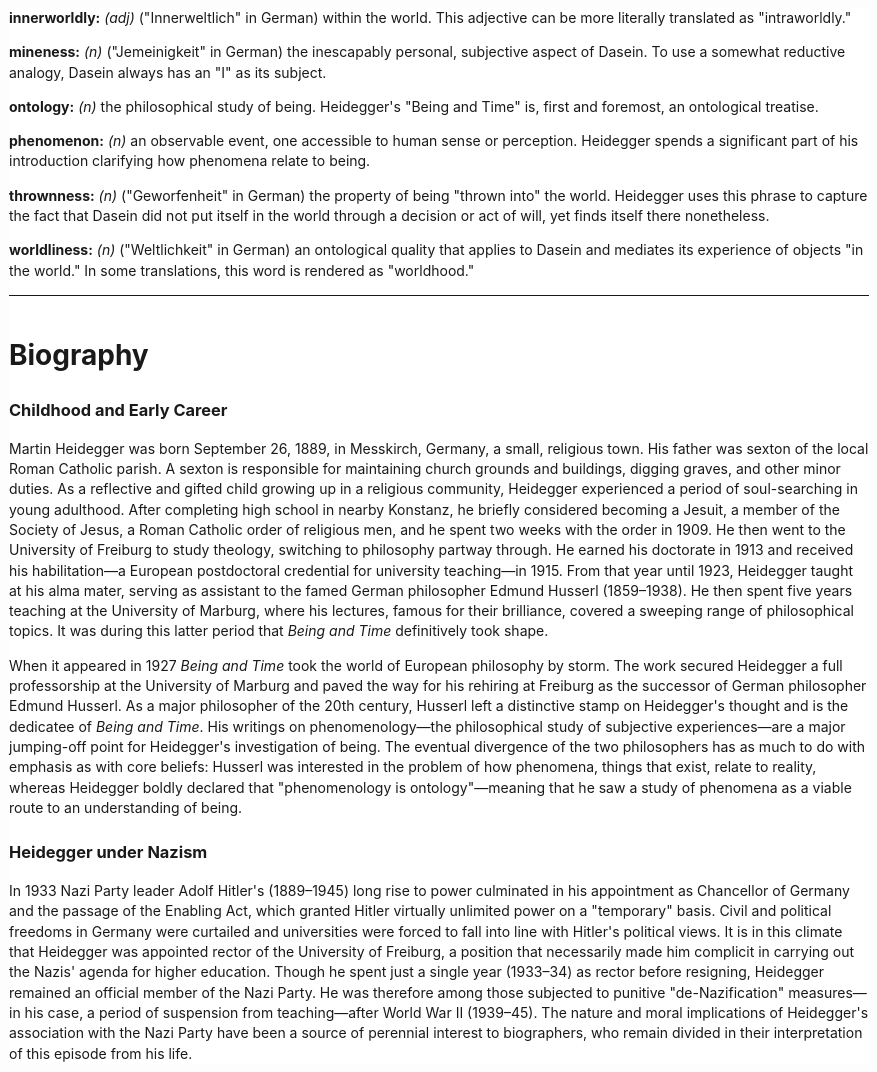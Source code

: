 **innerworldly:** _(adj)_ ("Innerweltlich" in German) within the world. This adjective can be more literally translated as "intraworldly."

**mineness:** _(n)_ ("Jemeinigkeit" in German) the inescapably personal, subjective aspect of Dasein. To use a somewhat reductive analogy, Dasein always has an "I" as its subject.

**ontology:** _(n)_ the philosophical study of being. Heidegger's "Being and Time" is, first and foremost, an ontological treatise.

**phenomenon:** _(n)_ an observable event, one accessible to human sense or perception. Heidegger spends a significant part of his introduction clarifying how phenomena relate to being.

**thrownness:** _(n)_ ("Geworfenheit" in German) the property of being "thrown into" the world. Heidegger uses this phrase to capture the fact that Dasein did not put itself in the world through a decision or act of will, yet finds itself there nonetheless.

**worldliness:** _(n)_ ("Weltlichkeit" in German) an ontological quality that applies to Dasein and mediates its experience of objects "in the world." In some translations, this word is rendered as "worldhood."
___
# Biography

### Childhood and Early Career

Martin Heidegger was born September 26, 1889, in Messkirch, Germany, a small, religious town. His father was sexton of the local Roman Catholic parish. A sexton is responsible for maintaining church grounds and buildings, digging graves, and other minor duties. As a reflective and gifted child growing up in a religious community, Heidegger experienced a period of soul-searching in young adulthood. After completing high school in nearby Konstanz, he briefly considered becoming a Jesuit, a member of the Society of Jesus, a Roman Catholic order of religious men, and he spent two weeks with the order in 1909. He then went to the University of Freiburg to study theology, switching to philosophy partway through. He earned his doctorate in 1913 and received his habilitation—a European postdoctoral credential for university teaching—in 1915. From that year until 1923, Heidegger taught at his alma mater, serving as assistant to the famed German philosopher Edmund Husserl (1859–1938). He then spent five years teaching at the University of Marburg, where his lectures, famous for their brilliance, covered a sweeping range of philosophical topics. It was during this latter period that _Being and Time_ definitively took shape.

When it appeared in 1927 _Being and Time_ took the world of European philosophy by storm. The work secured Heidegger a full professorship at the University of Marburg and paved the way for his rehiring at Freiburg as the successor of German philosopher Edmund Husserl. As a major philosopher of the 20th century, Husserl left a distinctive stamp on Heidegger's thought and is the dedicatee of _Being and Time_. His writings on phenomenology—the philosophical study of subjective experiences—are a major jumping-off point for Heidegger's investigation of being. The eventual divergence of the two philosophers has as much to do with emphasis as with core beliefs: Husserl was interested in the problem of how phenomena, things that exist, relate to reality, whereas Heidegger boldly declared that "phenomenology is ontology"—meaning that he saw a study of phenomena as a viable route to an understanding of being.

### Heidegger under Nazism

In 1933 Nazi Party leader Adolf Hitler's (1889–1945) long rise to power culminated in his appointment as Chancellor of Germany and the passage of the Enabling Act, which granted Hitler virtually unlimited power on a "temporary" basis. Civil and political freedoms in Germany were curtailed and universities were forced to fall into line with Hitler's political views. It is in this climate that Heidegger was appointed rector of the University of Freiburg, a position that necessarily made him complicit in carrying out the Nazis' agenda for higher education. Though he spent just a single year (1933–34) as rector before resigning, Heidegger remained an official member of the Nazi Party. He was therefore among those subjected to punitive "de-Nazification" measures—in his case, a period of suspension from teaching—after World War II (1939–45). The nature and moral implications of Heidegger's association with the Nazi Party have been a source of perennial interest to biographers, who remain divided in their interpretation of this episode from his life.
